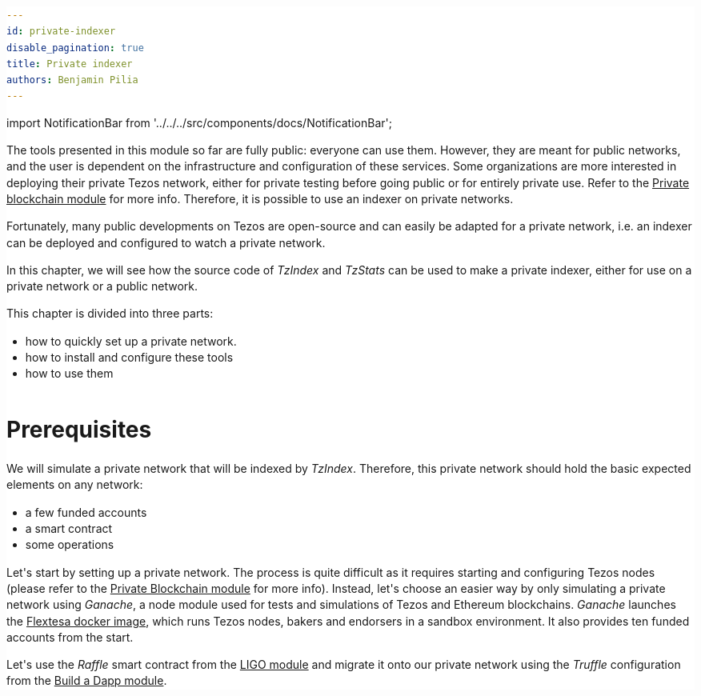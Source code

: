 ```yaml
---
id: private-indexer 
disable_pagination: true 
title: Private indexer 
authors: Benjamin Pilia
---
```


import NotificationBar from '../../../src/components/docs/NotificationBar';

The tools presented in this module so far are fully public: everyone can use them. However, they are meant
for public networks, and the user is dependent on the infrastructure and configuration of these services. Some
organizations are more interested in deploying their private Tezos network, either for private testing before going
public or for entirely private use. Refer to the [Private blockchain module](/private) for more info. Therefore, it is
possible to use an indexer on private networks.

Fortunately, many public developments on Tezos are open-source and can easily be adapted for a private network, i.e. an indexer can be deployed and configured to watch a private network.

In this chapter, we will see how the source code of _TzIndex_ and _TzStats_ can be used to make a private indexer,
either for use on a private network or a public network.

This chapter is divided into three parts:

- how to quickly set up a private network.
- how to install and configure these tools
- how to use them

# Prerequisites

We will simulate a private network that will be indexed by _TzIndex_. Therefore, this private network should hold the basic expected elements on any network:
- a few funded accounts
- a smart contract
- some operations

Let's start by setting up a private network. The process is quite difficult as it requires starting and configuring
Tezos nodes (please refer to the [Private Blockchain module](/private) for more info). Instead, let's choose an easier
way by only simulating a private network using _Ganache_, a node module used for tests and simulations of Tezos and
Ethereum blockchains. _Ganache_ launches the [Flextesa docker image](https://assets.tqtezos.com/docs/setup/2-sandbox/), which runs Tezos nodes, bakers and endorsers in a sandbox environment.
It also provides ten funded accounts from the start.

Let's use the _Raffle_ smart contract from the [LIGO module](/ligo/write-contract-ligo/raffle-contract) and migrate it onto our private
network using the _Truffle_ configuration from the [Build a Dapp module](/dapp).
